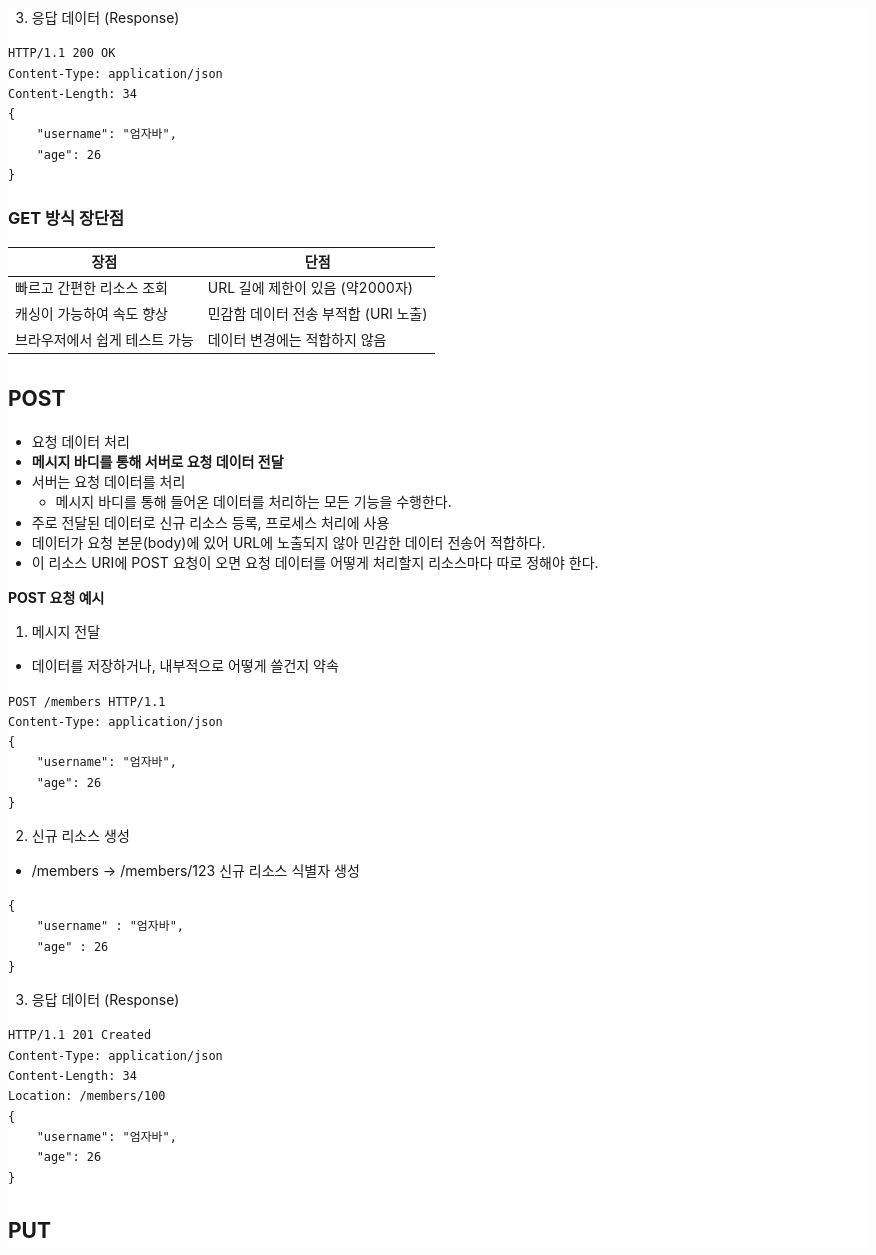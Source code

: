 ```http request
```

3. 응답 데이터 (Response)
```http request
HTTP/1.1 200 OK
Content-Type: application/json
Content-Length: 34
{
    "username": "엄자바",
    "age": 26
}
```

### GET 방식 장단점

| 장점               | 단점                      |
|------------------|-------------------------|
| 빠르고 간편한 리소스 조회   | URL 길에 제한이 있음 (약2000자)  |
| 캐싱이 가능하여 속도 향상   | 민감함 데이터 전송 부적합 (URl 노출) |
| 브라우저에서 쉽게 테스트 가능 | 데이터 변경에는 적합하지 않음        |

## POST 
- 요청 데이터 처리
- **메시지 바디를 통해 서버로 요청 데이터 전달**
- 서버는 요청 데이터를 처리
  - 메시지 바디를 통해 들어온 데이터를 처리하는 모든 기능을 수행한다.
- 주로 전달된 데이터로 신규 리소스 등록, 프로세스 처리에 사용 
- 데이터가 요청 본문(body)에 있어 URL에 노출되지 않아 민감한 데이터 전송어 적합하다.
- 이 리소스 URI에 POST 요청이 오면 요청 데이터를 어떻게 처리할지 리소스마다 따로 정해야 한다.

**POST 요청 예시**
1. 메시지 전달
- 데이터를 저장하거나, 내부적으로 어떻게 쓸건지 약속 
```http request
POST /members HTTP/1.1
Content-Type: application/json
{
    "username": "엄자바",
    "age": 26
}
```
2. 신규 리소스 생성 
- /members -> /members/123 신규 리소스 식별자 생성 
```http request
{
    "username" : "엄자바",
    "age" : 26
}
```

3. 응답 데이터 (Response)
```http request
HTTP/1.1 201 Created
Content-Type: application/json
Content-Length: 34
Location: /members/100
{
    "username": "엄자바",
    "age": 26
}
```
## PUT 